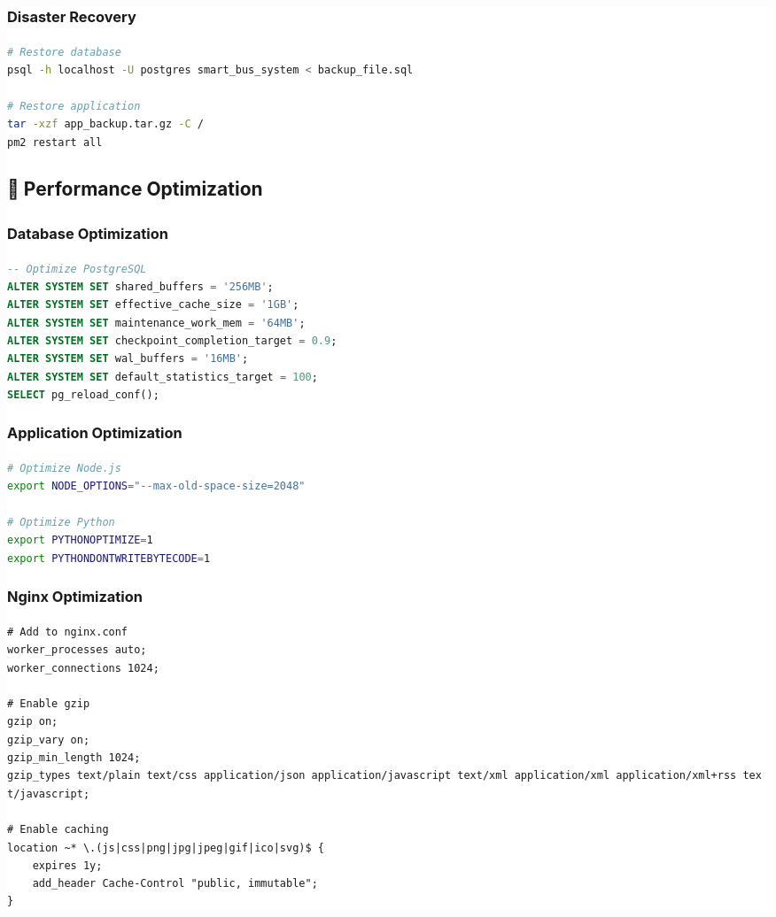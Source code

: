 ### Disaster Recovery

```bash
# Restore database
psql -h localhost -U postgres smart_bus_system < backup_file.sql

# Restore application
tar -xzf app_backup.tar.gz -C /
pm2 restart all
```

## 🚀 Performance Optimization

### Database Optimization

```sql
-- Optimize PostgreSQL
ALTER SYSTEM SET shared_buffers = '256MB';
ALTER SYSTEM SET effective_cache_size = '1GB';
ALTER SYSTEM SET maintenance_work_mem = '64MB';
ALTER SYSTEM SET checkpoint_completion_target = 0.9;
ALTER SYSTEM SET wal_buffers = '16MB';
ALTER SYSTEM SET default_statistics_target = 100;
SELECT pg_reload_conf();
```

### Application Optimization

```bash
# Optimize Node.js
export NODE_OPTIONS="--max-old-space-size=2048"

# Optimize Python
export PYTHONOPTIMIZE=1
export PYTHONDONTWRITEBYTECODE=1
```

### Nginx Optimization

```nginx
# Add to nginx.conf
worker_processes auto;
worker_connections 1024;

# Enable gzip
gzip on;
gzip_vary on;
gzip_min_length 1024;
gzip_types text/plain text/css application/json application/javascript text/xml application/xml application/xml+rss text/javascript;

# Enable caching
location ~* \.(js|css|png|jpg|jpeg|gif|ico|svg)$ {
    expires 1y;
    add_header Cache-Control "public, immutable";
}
```
